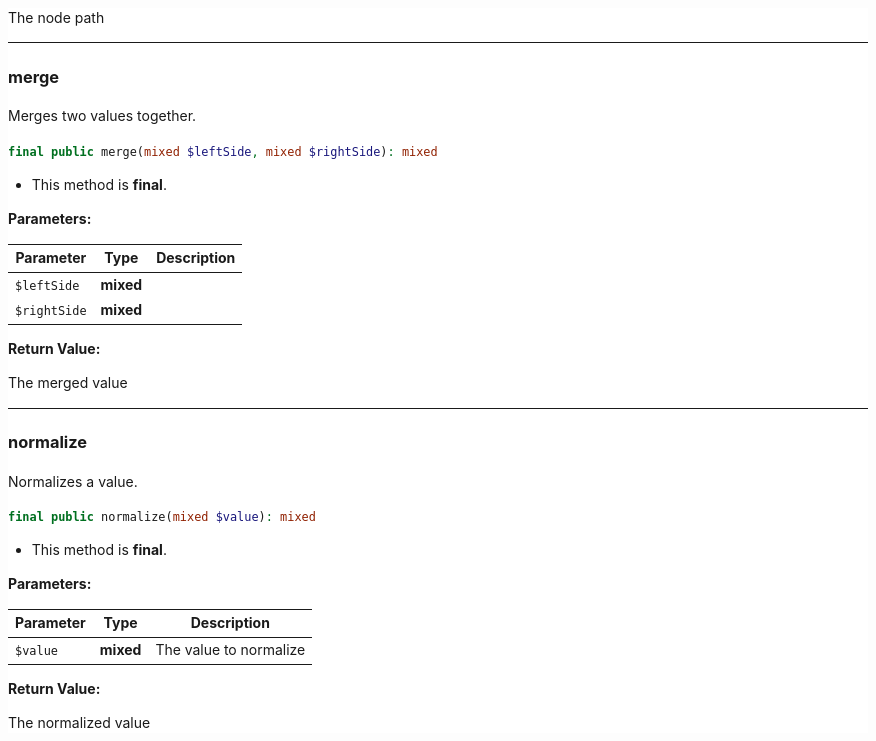 The node path



***

### merge

Merges two values together.

```php
final public merge(mixed $leftSide, mixed $rightSide): mixed
```





* This method is **final**.


**Parameters:**

| Parameter | Type | Description |
|-----------|------|-------------|
| `$leftSide` | **mixed** |  |
| `$rightSide` | **mixed** |  |


**Return Value:**

The merged value



***

### normalize

Normalizes a value.

```php
final public normalize(mixed $value): mixed
```





* This method is **final**.


**Parameters:**

| Parameter | Type | Description |
|-----------|------|-------------|
| `$value` | **mixed** | The value to normalize |


**Return Value:**

The normalized value

